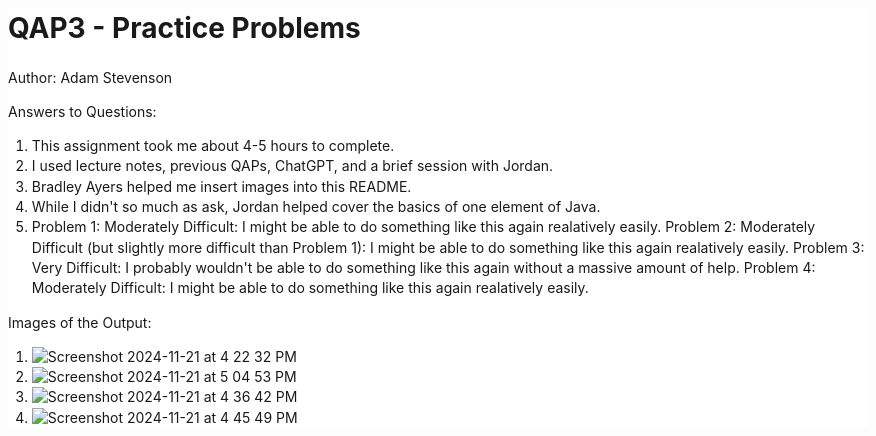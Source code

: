 # QAP3 - Practice Problems

Author: Adam Stevenson

Answers to Questions:
1. This assignment took me about 4-5 hours to complete.
2. I used lecture notes, previous QAPs, ChatGPT, and a brief session with Jordan.
3. Bradley Ayers helped me insert images into this README.
4. While I didn't so much as ask, Jordan helped cover the basics of one element of Java.
5. Problem 1: Moderately Difficult: I might be able to do something like this again realatively easily.
   Problem 2: Moderately Difficult (but slightly more difficult than Problem 1): I might be able to do something like this again realatively easily.
   Problem 3: Very Difficult: I probably wouldn't be able to do something like this again without a massive amount of help.
   Problem 4: Moderately Difficult: I might be able to do something like this again realatively easily.

Images of the Output:
1. <img width="1277" alt="Screenshot 2024-11-21 at 4 22 32 PM" src="https://github.com/user-attachments/assets/efccbcb2-23d5-4c40-975c-38d19f4763b0">

2. <img width="1277" alt="Screenshot 2024-11-21 at 5 04 53 PM" src="https://github.com/user-attachments/assets/1999f7bf-d35f-4f05-ae55-f6a806c256ee">

3. <img width="1270" alt="Screenshot 2024-11-21 at 4 36 42 PM" src="https://github.com/user-attachments/assets/c363b3e6-8cb7-4477-b8e0-bf2fdf81e413">

4. <img width="1275" alt="Screenshot 2024-11-21 at 4 45 49 PM" src="https://github.com/user-attachments/assets/e6fd0faa-7df1-4835-b453-9bf18b0d4609">
